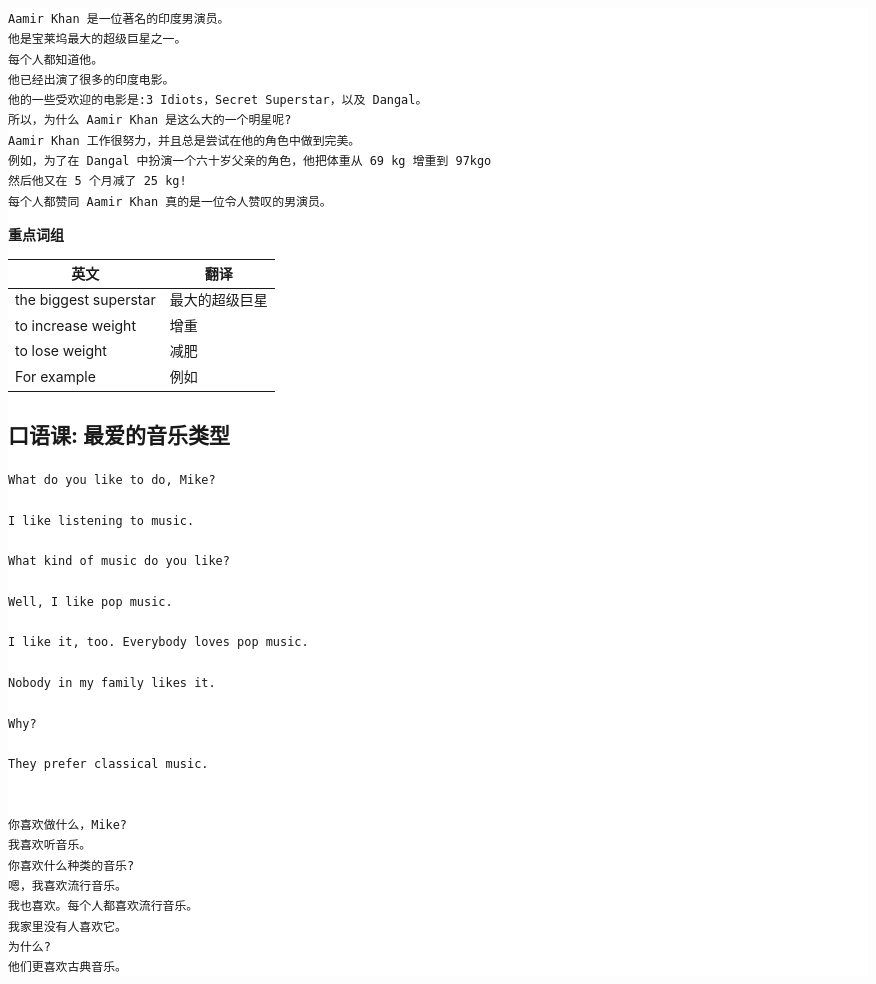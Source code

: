 ```txt
Aamir Khan 是一位著名的印度男演员。
他是宝莱坞最大的超级巨星之一。
每个人都知道他。
他已经出演了很多的印度电影。
他的一些受欢迎的电影是:3 Idiots，Secret Superstar，以及 Dangal。
所以，为什么 Aamir Khan 是这么大的一个明星呢?
Aamir Khan 工作很努力，并且总是尝试在他的角色中做到完美。
例如，为了在 Dangal 中扮演一个六十岁父亲的角色，他把体重从 69 kg 增重到 97kgo
然后他又在 5 个月减了 25 kg!
每个人都赞同 Aamir Khan 真的是一位令人赞叹的男演员。

```

**重点词组**

| 英文                  | 翻译           |
| --------------------- | -------------- |
| the biggest superstar | 最大的超级巨星 |
| to increase weight    | 增重           |
| to lose weight        | 减肥           |
| For example           | 例如           |

## 口语课: 最爱的音乐类型

```txt
What do you like to do, Mike?

I like listening to music.

What kind of music do you like?

Well, I like pop music.

I like it, too. Everybody loves pop music.

Nobody in my family likes it.

Why?

They prefer classical music.


你喜欢做什么，Mike?
我喜欢听音乐。
你喜欢什么种类的音乐?
嗯，我喜欢流行音乐。
我也喜欢。每个人都喜欢流行音乐。
我家里没有人喜欢它。
为什么?
他们更喜欢古典音乐。
```
